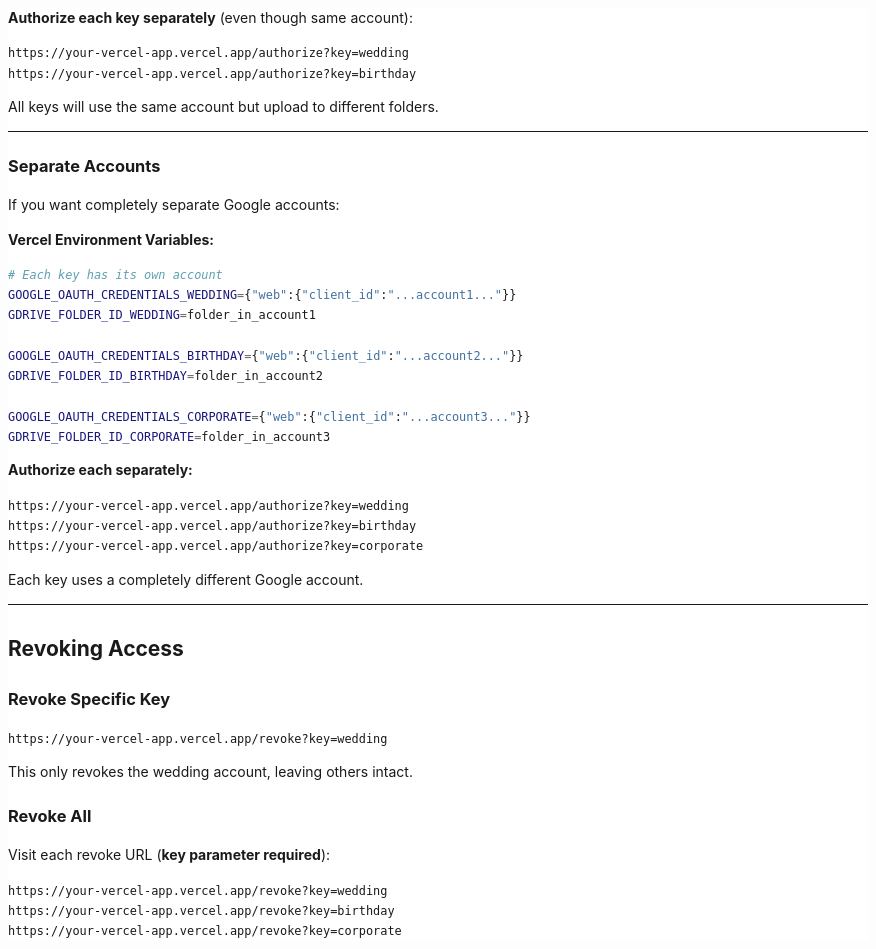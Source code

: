 **Authorize each key separately** (even though same account):
```
https://your-vercel-app.vercel.app/authorize?key=wedding
https://your-vercel-app.vercel.app/authorize?key=birthday
```

All keys will use the same account but upload to different folders.

---

### Separate Accounts

If you want completely separate Google accounts:

**Vercel Environment Variables:**
```bash
# Each key has its own account
GOOGLE_OAUTH_CREDENTIALS_WEDDING={"web":{"client_id":"...account1..."}}
GDRIVE_FOLDER_ID_WEDDING=folder_in_account1

GOOGLE_OAUTH_CREDENTIALS_BIRTHDAY={"web":{"client_id":"...account2..."}}
GDRIVE_FOLDER_ID_BIRTHDAY=folder_in_account2

GOOGLE_OAUTH_CREDENTIALS_CORPORATE={"web":{"client_id":"...account3..."}}
GDRIVE_FOLDER_ID_CORPORATE=folder_in_account3
```

**Authorize each separately:**
```
https://your-vercel-app.vercel.app/authorize?key=wedding
https://your-vercel-app.vercel.app/authorize?key=birthday
https://your-vercel-app.vercel.app/authorize?key=corporate
```

Each key uses a completely different Google account.

---

## Revoking Access

### Revoke Specific Key

```
https://your-vercel-app.vercel.app/revoke?key=wedding
```

This only revokes the wedding account, leaving others intact.

### Revoke All

Visit each revoke URL (**key parameter required**):
```
https://your-vercel-app.vercel.app/revoke?key=wedding
https://your-vercel-app.vercel.app/revoke?key=birthday
https://your-vercel-app.vercel.app/revoke?key=corporate
```
